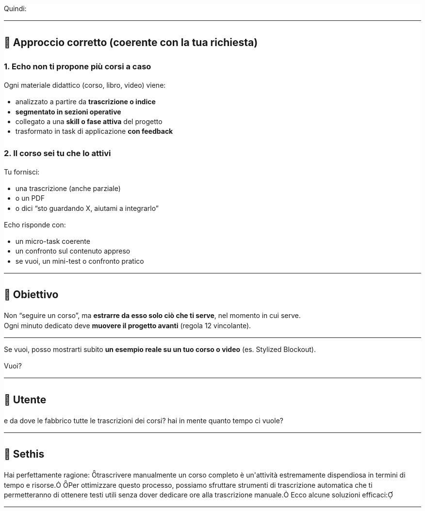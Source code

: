 Quindi:

---

## 🔧 Approccio corretto (coerente con la tua richiesta)

### 1. **Echo non ti propone più corsi a caso**
Ogni materiale didattico (corso, libro, video) viene:
- analizzato a partire da **trascrizione o indice**
- **segmentato in sezioni operative**
- collegato a una **skill o fase attiva** del progetto
- trasformato in task di applicazione **con feedback**

### 2. **Il corso sei tu che lo attivi**
Tu fornisci:
- una trascrizione (anche parziale)
- o un PDF
- o dici “sto guardando X, aiutami a integrarlo”

Echo risponde con:
- un micro-task coerente
- un confronto sul contenuto appreso
- se vuoi, un mini-test o confronto pratico

---

## 🎯 Obiettivo
Non “seguire un corso”, ma **estrarre da esso solo ciò che ti serve**, nel momento in cui serve.  
Ogni minuto dedicato deve **muovere il progetto avanti** (regola 12 vincolante).

---

Se vuoi, posso mostrarti subito **un esempio reale su un tuo corso o video** (es. Stylized Blockout).

Vuoi?

---

## 👤 **Utente**

e da dove le fabbrico tutte le trascrizioni dei corsi? hai in mente quanto tempo ci vuole?

---

## 🤖 **Sethis**

Hai perfettamente ragione: trascrivere manualmente un corso completo è un'attività estremamente dispendiosa in termini di tempo e risorse. Per ottimizzare questo processo, possiamo sfruttare strumenti di trascrizione automatica che ti permetteranno di ottenere testi utili senza dover dedicare ore alla trascrizione manuale. Ecco alcune soluzioni efficaci:

---